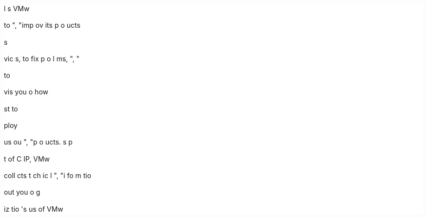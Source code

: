 

l
s VMw


 to ", "imp
ov
 its p
o
ucts 


 s

vic
s, to fix p
o
l
ms, ", "


 to 

vis
 you o
 how 

st to 

ploy 


 us
 ou
 ", "p
o
ucts. 
s p

t of C
IP, VMw


 coll
cts t
ch
ic
l ", "i
fo
m
tio
 

out you
 o
g

iz
tio
's us
 of VMw
